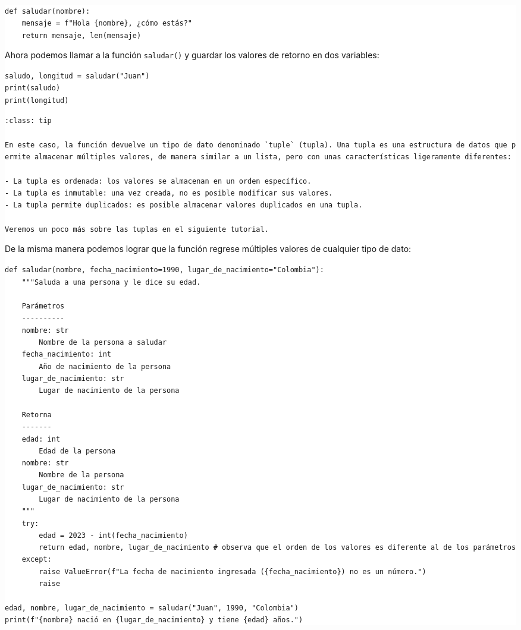 ```{code-cell} ipython3
def saludar(nombre):
    mensaje = f"Hola {nombre}, ¿cómo estás?"
    return mensaje, len(mensaje)
```

Ahora podemos llamar a la función `saludar()` y guardar los valores de retorno en dos variables:

```{code-cell} ipython3
saludo, longitud = saludar("Juan")
print(saludo)
print(longitud)
```

```{admonition} Observación
:class: tip

En este caso, la función devuelve un tipo de dato denominado `tuple` (tupla). Una tupla es una estructura de datos que permite almacenar múltiples valores, de manera similar a un lista, pero con unas características ligeramente diferentes:

- La tupla es ordenada: los valores se almacenan en un orden específico.
- La tupla es inmutable: una vez creada, no es posible modificar sus valores.
- La tupla permite duplicados: es posible almacenar valores duplicados en una tupla.

Veremos un poco más sobre las tuplas en el siguiente tutorial.
```

De la misma manera podemos lograr que la función regrese múltiples valores de cualquier tipo de dato:

```{code-cell} ipython3
def saludar(nombre, fecha_nacimiento=1990, lugar_de_nacimiento="Colombia"):
    """Saluda a una persona y le dice su edad.
    
    Parámetros
    ----------
    nombre: str
        Nombre de la persona a saludar
    fecha_nacimiento: int
        Año de nacimiento de la persona
    lugar_de_nacimiento: str
        Lugar de nacimiento de la persona   

    Retorna
    -------
    edad: int
        Edad de la persona
    nombre: str
        Nombre de la persona
    lugar_de_nacimiento: str
        Lugar de nacimiento de la persona
    """
    try:
        edad = 2023 - int(fecha_nacimiento)
        return edad, nombre, lugar_de_nacimiento # observa que el orden de los valores es diferente al de los parámetros
    except:
        raise ValueError(f"La fecha de nacimiento ingresada ({fecha_nacimiento}) no es un número.")
        raise

edad, nombre, lugar_de_nacimiento = saludar("Juan", 1990, "Colombia")
print(f"{nombre} nació en {lugar_de_nacimiento} y tiene {edad} años.")
```
